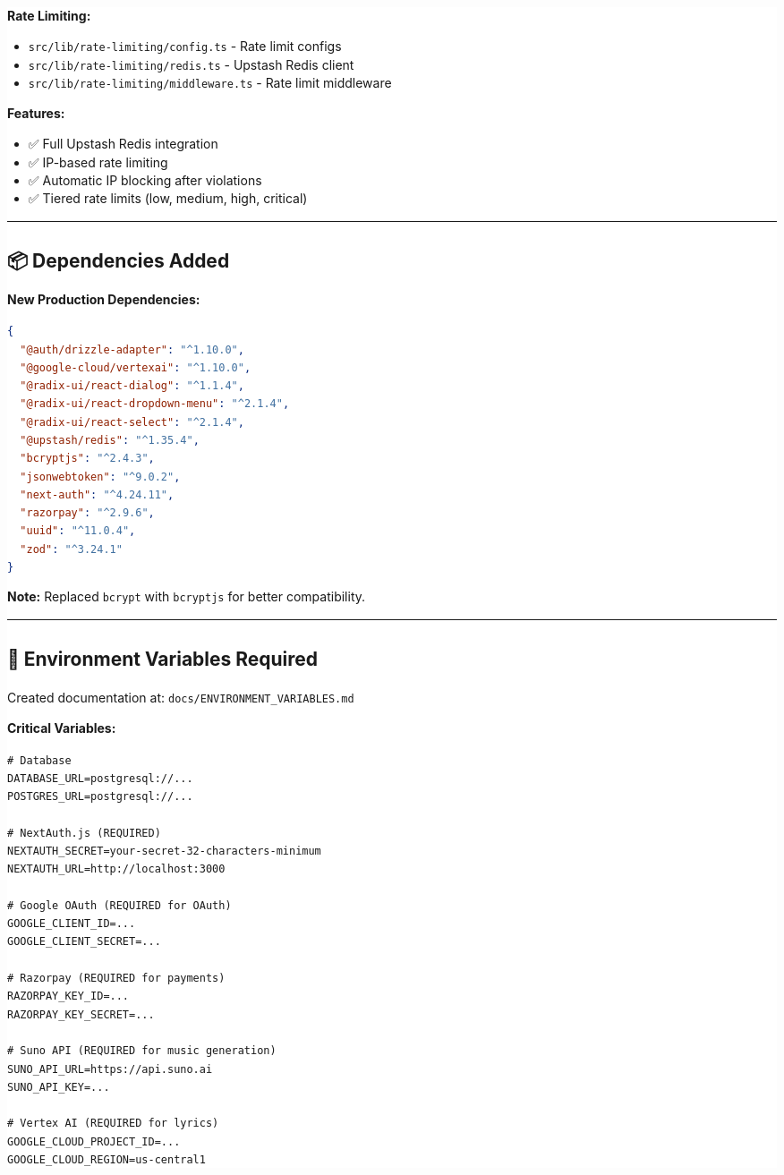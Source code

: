 **Rate Limiting:**
- `src/lib/rate-limiting/config.ts` - Rate limit configs
- `src/lib/rate-limiting/redis.ts` - Upstash Redis client
- `src/lib/rate-limiting/middleware.ts` - Rate limit middleware

**Features:**
- ✅ Full Upstash Redis integration
- ✅ IP-based rate limiting
- ✅ Automatic IP blocking after violations
- ✅ Tiered rate limits (low, medium, high, critical)

---

## 📦 Dependencies Added

**New Production Dependencies:**
```json
{
  "@auth/drizzle-adapter": "^1.10.0",
  "@google-cloud/vertexai": "^1.10.0",
  "@radix-ui/react-dialog": "^1.1.4",
  "@radix-ui/react-dropdown-menu": "^2.1.4",
  "@radix-ui/react-select": "^2.1.4",
  "@upstash/redis": "^1.35.4",
  "bcryptjs": "^2.4.3",
  "jsonwebtoken": "^9.0.2",
  "next-auth": "^4.24.11",
  "razorpay": "^2.9.6",
  "uuid": "^11.0.4",
  "zod": "^3.24.1"
}
```

**Note:** Replaced `bcrypt` with `bcryptjs` for better compatibility.

---

## 🔧 Environment Variables Required

Created documentation at: `docs/ENVIRONMENT_VARIABLES.md`

**Critical Variables:**
```env
# Database
DATABASE_URL=postgresql://...
POSTGRES_URL=postgresql://...

# NextAuth.js (REQUIRED)
NEXTAUTH_SECRET=your-secret-32-characters-minimum
NEXTAUTH_URL=http://localhost:3000

# Google OAuth (REQUIRED for OAuth)
GOOGLE_CLIENT_ID=...
GOOGLE_CLIENT_SECRET=...

# Razorpay (REQUIRED for payments)
RAZORPAY_KEY_ID=...
RAZORPAY_KEY_SECRET=...

# Suno API (REQUIRED for music generation)
SUNO_API_URL=https://api.suno.ai
SUNO_API_KEY=...

# Vertex AI (REQUIRED for lyrics)
GOOGLE_CLOUD_PROJECT_ID=...
GOOGLE_CLOUD_REGION=us-central1
```